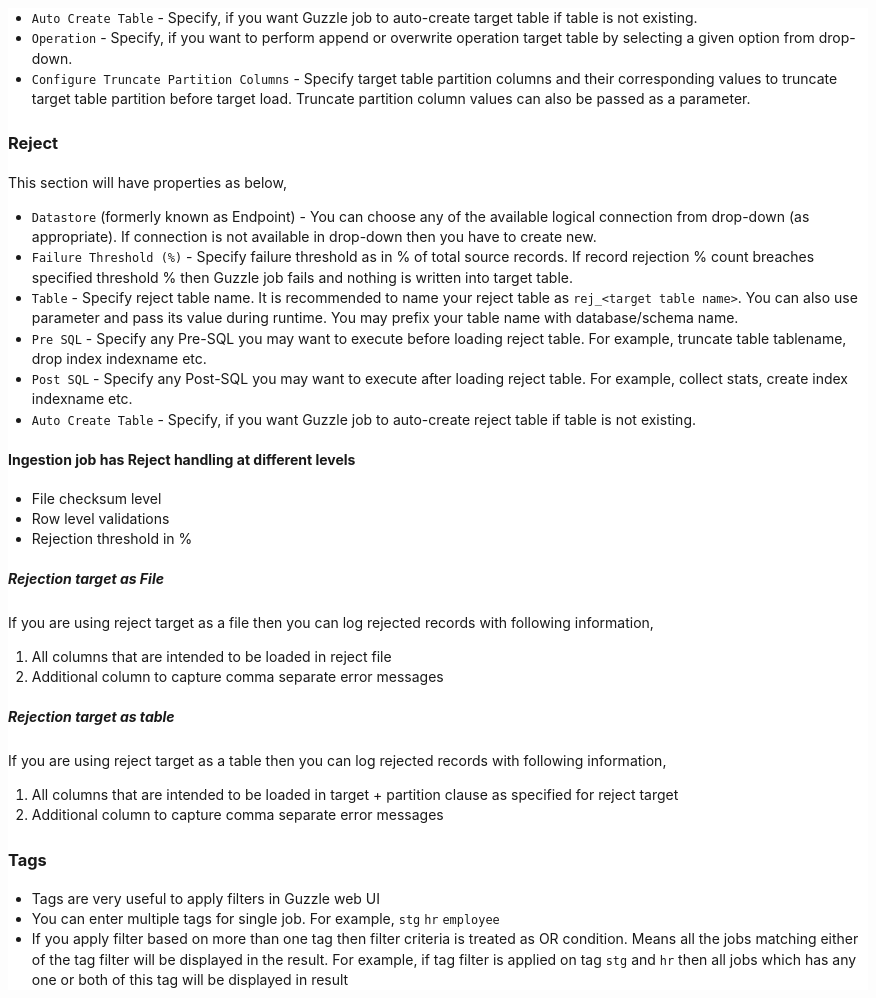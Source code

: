 - `Auto Create Table` - Specify, if you want Guzzle job to auto-create target table if table is not existing.
- `Operation` - Specify, if you want to perform append or overwrite operation target table by selecting a given option from drop-down.
- `Configure Truncate Partition Columns` - Specify target table partition columns and their corresponding values to truncate target table partition before target load. Truncate partition column values can also be passed as a parameter.


### Reject
This section will have properties as below,
- `Datastore` (formerly known as Endpoint) - You can choose any of the available logical connection from drop-down (as appropriate). If connection is not available in drop-down then you have to create new.
- `Failure Threshold (%)` - Specify failure threshold as in % of total source records. If record rejection % count breaches specified threshold % then Guzzle job fails and nothing is written into target table.
- `Table` - Specify reject table name. It is recommended to name your reject table as `rej_<target table name>`. You can also use parameter and pass its value during runtime. You may prefix your table name with database/schema name.
- `Pre SQL` - Specify any Pre-SQL you may want to execute before loading reject table. For example, truncate table tablename, drop index indexname etc.
- `Post SQL` - Specify any Post-SQL you may want to execute after loading reject table. For example, collect stats, create index indexname etc.
- `Auto Create Table` - Specify, if you want Guzzle job to auto-create reject table if table is not existing.

#### Ingestion job has Reject handling at different levels

* File checksum level
* Row level validations
* Rejection threshold in %

##### Rejection target as File
If you are using reject target as a file then you can log rejected records with following information,
1. All columns that are intended to be loaded in reject file
1. Additional column to capture comma separate error messages

##### Rejection target as table
If you are using reject target as a table then you can log rejected records with following information,
1. All columns that are intended to be loaded in target + partition clause as specified for reject target
1. Additional column to capture comma separate error messages

### Tags
- Tags are very useful to apply filters in Guzzle web UI
- You can enter multiple tags for single job. For example, `stg` `hr` `employee`
- If you apply filter based on more than one tag then filter criteria is treated as OR condition. Means all the jobs matching either of the tag filter will be displayed in the result. For example, if tag filter is applied on tag `stg` and `hr` then all jobs which has any one or both of this tag will be displayed in result
